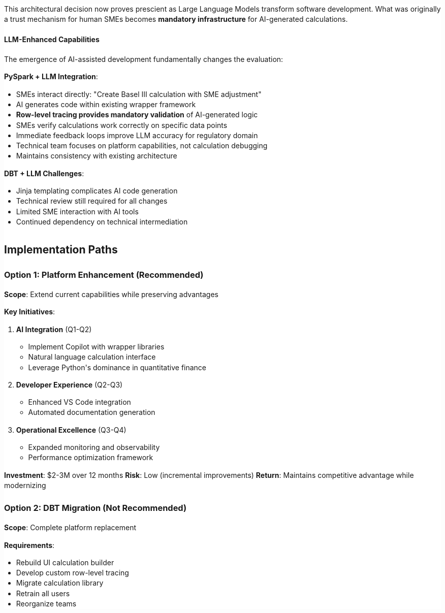 This architectural decision now proves prescient as Large Language Models transform software development. What was originally a trust mechanism for human SMEs becomes **mandatory infrastructure** for AI-generated calculations.

#### LLM-Enhanced Capabilities

The emergence of AI-assisted development fundamentally changes the evaluation:

**PySpark + LLM Integration**:
- SMEs interact directly: "Create Basel III calculation with SME adjustment"
- AI generates code within existing wrapper framework
- **Row-level tracing provides mandatory validation** of AI-generated logic
- SMEs verify calculations work correctly on specific data points
- Immediate feedback loops improve LLM accuracy for regulatory domain
- Technical team focuses on platform capabilities, not calculation debugging
- Maintains consistency with existing architecture

**DBT + LLM Challenges**:
- Jinja templating complicates AI code generation
- Technical review still required for all changes
- Limited SME interaction with AI tools
- Continued dependency on technical intermediation

## Implementation Paths

### Option 1: Platform Enhancement (Recommended)

**Scope**: Extend current capabilities while preserving advantages

**Key Initiatives**:
1. **AI Integration** (Q1-Q2)
   - Implement Copilot with wrapper libraries
   - Natural language calculation interface
   - Leverage Python's dominance in quantitative finance
   
2. **Developer Experience** (Q2-Q3)
   - Enhanced VS Code integration
   - Automated documentation generation
   
3. **Operational Excellence** (Q3-Q4)
   - Expanded monitoring and observability
   - Performance optimization framework

**Investment**: $2-3M over 12 months
**Risk**: Low (incremental improvements)
**Return**: Maintains competitive advantage while modernizing

### Option 2: DBT Migration (Not Recommended)

**Scope**: Complete platform replacement

**Requirements**:
- Rebuild UI calculation builder
- Develop custom row-level tracing
- Migrate calculation library
- Retrain all users
- Reorganize teams
